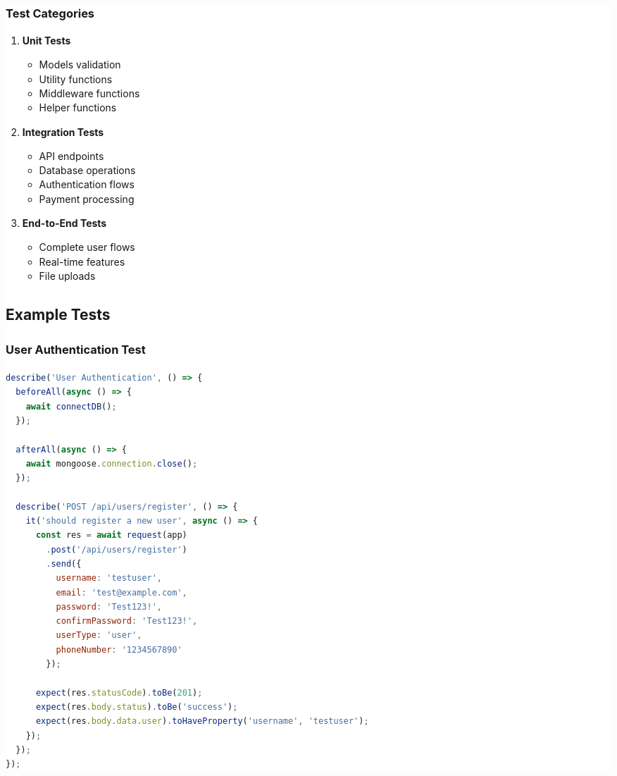 ### Test Categories

1. **Unit Tests**
   - Models validation
   - Utility functions
   - Middleware functions
   - Helper functions

2. **Integration Tests**
   - API endpoints
   - Database operations
   - Authentication flows
   - Payment processing

3. **End-to-End Tests**
   - Complete user flows
   - Real-time features
   - File uploads

## Example Tests

### User Authentication Test
```javascript
describe('User Authentication', () => {
  beforeAll(async () => {
    await connectDB();
  });

  afterAll(async () => {
    await mongoose.connection.close();
  });

  describe('POST /api/users/register', () => {
    it('should register a new user', async () => {
      const res = await request(app)
        .post('/api/users/register')
        .send({
          username: 'testuser',
          email: 'test@example.com',
          password: 'Test123!',
          confirmPassword: 'Test123!',
          userType: 'user',
          phoneNumber: '1234567890'
        });

      expect(res.statusCode).toBe(201);
      expect(res.body.status).toBe('success');
      expect(res.body.data.user).toHaveProperty('username', 'testuser');
    });
  });
});
```
